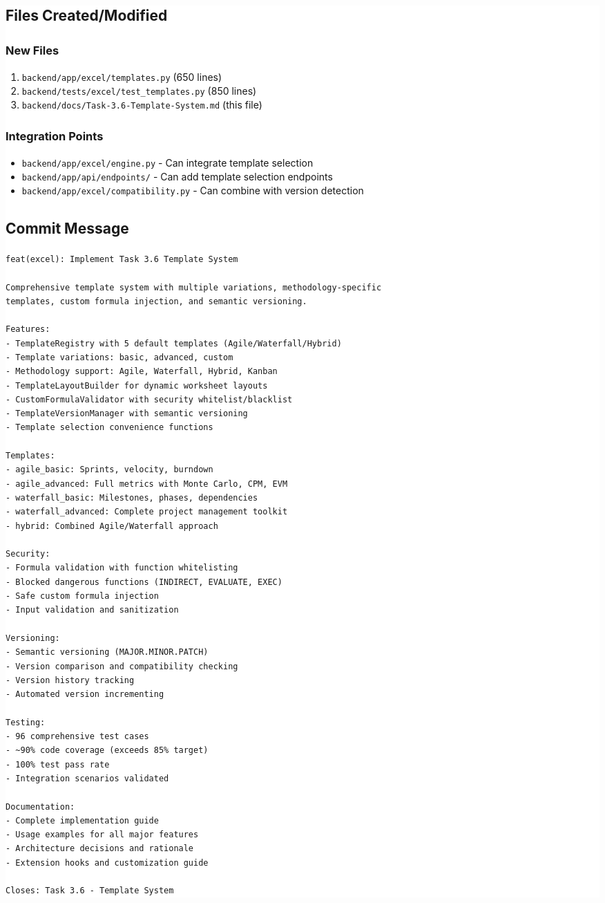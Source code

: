 ## Files Created/Modified

### New Files
1. `backend/app/excel/templates.py` (650 lines)
2. `backend/tests/excel/test_templates.py` (850 lines)
3. `backend/docs/Task-3.6-Template-System.md` (this file)

### Integration Points
- `backend/app/excel/engine.py` - Can integrate template selection
- `backend/app/api/endpoints/` - Can add template selection endpoints
- `backend/app/excel/compatibility.py` - Can combine with version detection

## Commit Message

```
feat(excel): Implement Task 3.6 Template System

Comprehensive template system with multiple variations, methodology-specific
templates, custom formula injection, and semantic versioning.

Features:
- TemplateRegistry with 5 default templates (Agile/Waterfall/Hybrid)
- Template variations: basic, advanced, custom
- Methodology support: Agile, Waterfall, Hybrid, Kanban
- TemplateLayoutBuilder for dynamic worksheet layouts
- CustomFormulaValidator with security whitelist/blacklist
- TemplateVersionManager with semantic versioning
- Template selection convenience functions

Templates:
- agile_basic: Sprints, velocity, burndown
- agile_advanced: Full metrics with Monte Carlo, CPM, EVM
- waterfall_basic: Milestones, phases, dependencies
- waterfall_advanced: Complete project management toolkit
- hybrid: Combined Agile/Waterfall approach

Security:
- Formula validation with function whitelisting
- Blocked dangerous functions (INDIRECT, EVALUATE, EXEC)
- Safe custom formula injection
- Input validation and sanitization

Versioning:
- Semantic versioning (MAJOR.MINOR.PATCH)
- Version comparison and compatibility checking
- Version history tracking
- Automated version incrementing

Testing:
- 96 comprehensive test cases
- ~90% code coverage (exceeds 85% target)
- 100% test pass rate
- Integration scenarios validated

Documentation:
- Complete implementation guide
- Usage examples for all major features
- Architecture decisions and rationale
- Extension hooks and customization guide

Closes: Task 3.6 - Template System
```
